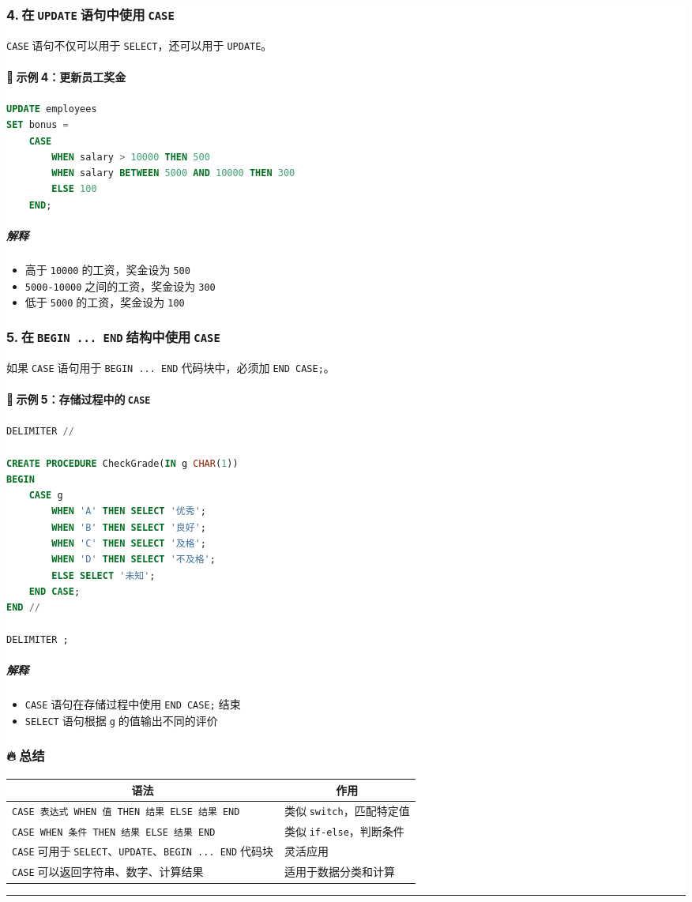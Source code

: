 ### 4. **在 `UPDATE` 语句中使用 `CASE`**
`CASE` 语句不仅可以用于 `SELECT`，还可以用于 `UPDATE`。

#### 🔹 **示例 4：更新员工奖金**
```sql
UPDATE employees
SET bonus = 
    CASE 
        WHEN salary > 10000 THEN 500
        WHEN salary BETWEEN 5000 AND 10000 THEN 300
        ELSE 100
    END;
```
##### **解释**
- 高于 `10000` 的工资，奖金设为 `500`
- `5000-10000` 之间的工资，奖金设为 `300`
- 低于 `5000` 的工资，奖金设为 `100`

### 5. **在 `BEGIN ... END` 结构中使用 `CASE`**
如果 `CASE` 语句用于 `BEGIN ... END` 代码块中，必须加 `END CASE;`。

#### 🔹 **示例 5：存储过程中的 `CASE`**
```sql
DELIMITER //

CREATE PROCEDURE CheckGrade(IN g CHAR(1))
BEGIN
    CASE g
        WHEN 'A' THEN SELECT '优秀';
        WHEN 'B' THEN SELECT '良好';
        WHEN 'C' THEN SELECT '及格';
        WHEN 'D' THEN SELECT '不及格';
        ELSE SELECT '未知';
    END CASE;
END //

DELIMITER ;
```
##### **解释**
- `CASE` 语句在存储过程中使用 `END CASE;` 结束
- `SELECT` 语句根据 `g` 的值输出不同的评价

### 🔥 **总结**
| 语法 | 作用 |
|------|------|
| `CASE 表达式 WHEN 值 THEN 结果 ELSE 结果 END` | 类似 `switch`，匹配特定值 |
| `CASE WHEN 条件 THEN 结果 ELSE 结果 END` | 类似 `if-else`，判断条件 |
| `CASE` 可用于 `SELECT`、`UPDATE`、`BEGIN ... END` 代码块 | 灵活应用 |
| `CASE` 可以返回字符串、数字、计算结果 | 适用于数据分类和计算 |

---